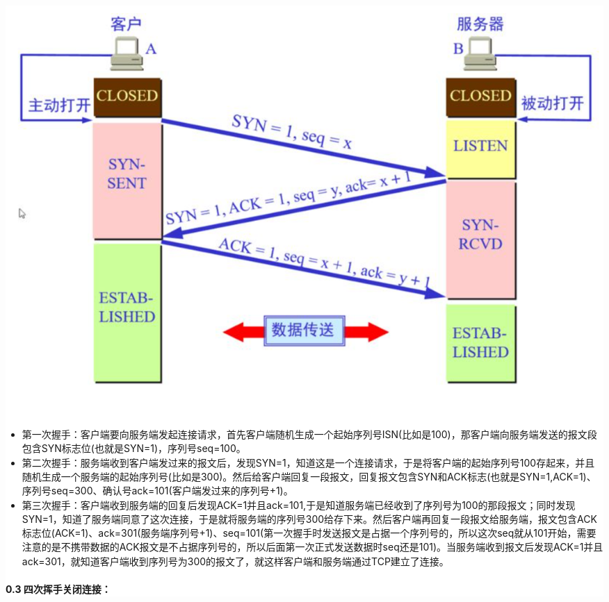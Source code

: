![](img/TCP_Three_ShaveHands.png)

* 第一次握手：客户端要向服务端发起连接请求，首先客户端随机生成一个起始序列号ISN(比如是100)，那客户端向服务端发送的报文段包含SYN标志位(也就是SYN=1)，序列号seq=100。
* 第二次握手：服务端收到客户端发过来的报文后，发现SYN=1，知道这是一个连接请求，于是将客户端的起始序列号100存起来，并且随机生成一个服务端的起始序列号(比如是300)。然后给客户端回复一段报文，回复报文包含SYN和ACK标志(也就是SYN=1,ACK=1)、序列号seq=300、确认号ack=101(客户端发过来的序列号+1)。
* 第三次握手：客户端收到服务端的回复后发现ACK=1并且ack=101,于是知道服务端已经收到了序列号为100的那段报文；同时发现SYN=1，知道了服务端同意了这次连接，于是就将服务端的序列号300给存下来。然后客户端再回复一段报文给服务端，报文包含ACK标志位(ACK=1)、ack=301(服务端序列号+1)、seq=101(第一次握手时发送报文是占据一个序列号的，所以这次seq就从101开始，需要注意的是不携带数据的ACK报文是不占据序列号的，所以后面第一次正式发送数据时seq还是101)。当服务端收到报文后发现ACK=1并且ack=301，就知道客户端收到序列号为300的报文了，就这样客户端和服务端通过TCP建立了连接。

#### 0.3 四次挥手关闭连接：
